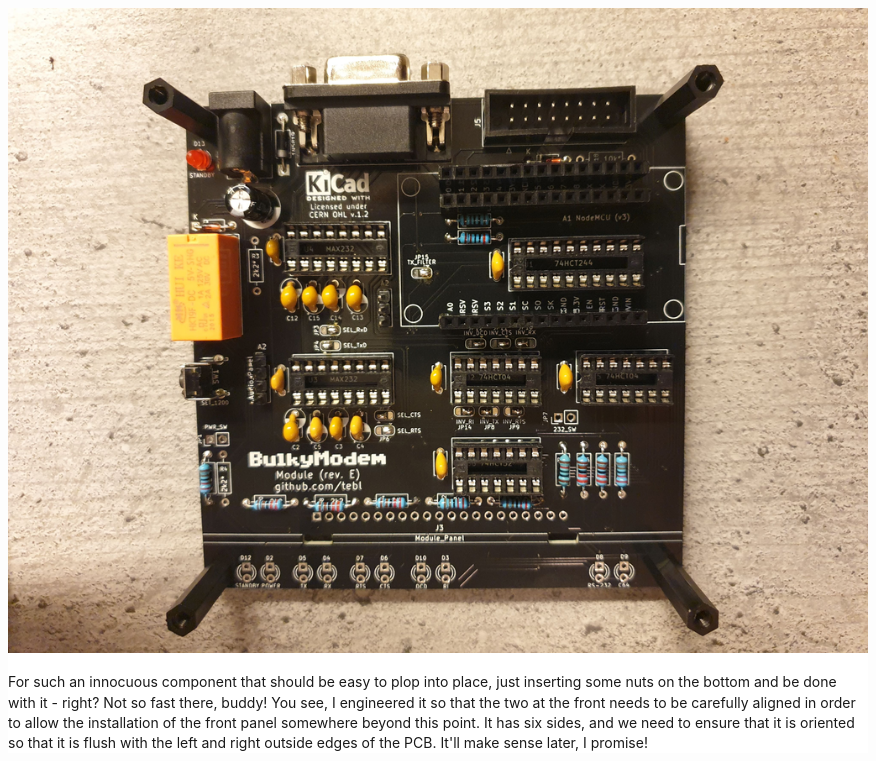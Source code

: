 ![Build 016](https://raw.githubusercontent.com/tebl/BulkyModem/refs/heads/main/gallery/build/module/016.jpg)

For such an innocuous component that should be easy to plop into place, just inserting some nuts on the bottom and be done with it - right? Not so fast there, buddy! You see, I engineered it so that the two at the front needs to be carefully aligned in order to allow the installation of the front panel somewhere beyond this point. It has six sides, and we need to ensure that it is oriented so that it is flush with the left and right outside edges of the PCB. It'll make sense later, I promise!
